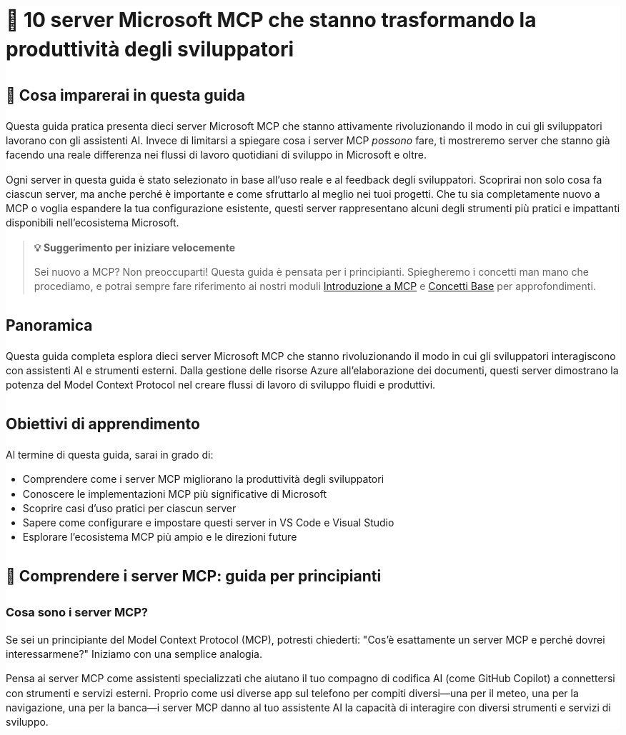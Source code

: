 
# 🚀 10 server Microsoft MCP che stanno trasformando la produttività degli sviluppatori

## 🎯 Cosa imparerai in questa guida

Questa guida pratica presenta dieci server Microsoft MCP che stanno attivamente rivoluzionando il modo in cui gli sviluppatori lavorano con gli assistenti AI. Invece di limitarsi a spiegare cosa i server MCP *possono* fare, ti mostreremo server che stanno già facendo una reale differenza nei flussi di lavoro quotidiani di sviluppo in Microsoft e oltre.

Ogni server in questa guida è stato selezionato in base all’uso reale e al feedback degli sviluppatori. Scoprirai non solo cosa fa ciascun server, ma anche perché è importante e come sfruttarlo al meglio nei tuoi progetti. Che tu sia completamente nuovo a MCP o voglia espandere la tua configurazione esistente, questi server rappresentano alcuni degli strumenti più pratici e impattanti disponibili nell’ecosistema Microsoft.

> **💡 Suggerimento per iniziare velocemente**
> 
> Sei nuovo a MCP? Non preoccuparti! Questa guida è pensata per i principianti. Spiegheremo i concetti man mano che procediamo, e potrai sempre fare riferimento ai nostri moduli [Introduzione a MCP](../00-Introduction/README.md) e [Concetti Base](../01-CoreConcepts/README.md) per approfondimenti.

## Panoramica

Questa guida completa esplora dieci server Microsoft MCP che stanno rivoluzionando il modo in cui gli sviluppatori interagiscono con assistenti AI e strumenti esterni. Dalla gestione delle risorse Azure all’elaborazione dei documenti, questi server dimostrano la potenza del Model Context Protocol nel creare flussi di lavoro di sviluppo fluidi e produttivi.

## Obiettivi di apprendimento

Al termine di questa guida, sarai in grado di:
- Comprendere come i server MCP migliorano la produttività degli sviluppatori
- Conoscere le implementazioni MCP più significative di Microsoft
- Scoprire casi d’uso pratici per ciascun server
- Sapere come configurare e impostare questi server in VS Code e Visual Studio
- Esplorare l’ecosistema MCP più ampio e le direzioni future

## 🔧 Comprendere i server MCP: guida per principianti

### Cosa sono i server MCP?

Se sei un principiante del Model Context Protocol (MCP), potresti chiederti: "Cos’è esattamente un server MCP e perché dovrei interessarmene?" Iniziamo con una semplice analogia.

Pensa ai server MCP come assistenti specializzati che aiutano il tuo compagno di codifica AI (come GitHub Copilot) a connettersi con strumenti e servizi esterni. Proprio come usi diverse app sul telefono per compiti diversi—una per il meteo, una per la navigazione, una per la banca—i server MCP danno al tuo assistente AI la capacità di interagire con diversi strumenti e servizi di sviluppo.
